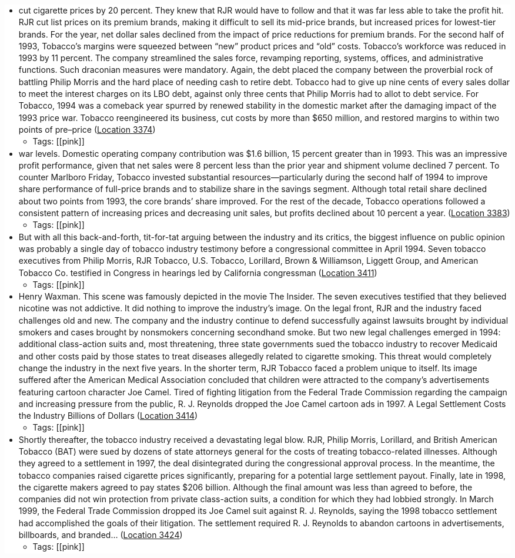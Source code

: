 - cut cigarette prices by 20 percent. They knew that RJR would have to follow and that it was far less able to take the profit hit. RJR cut list prices on its premium brands, making it difficult to sell its mid-price brands, but increased prices for lowest-tier brands. For the year, net dollar sales declined from the impact of price reductions for premium brands. For the second half of 1993, Tobacco’s margins were squeezed between “new” product prices and “old” costs. Tobacco’s workforce was reduced in 1993 by 11 percent. The company streamlined the sales force, revamping reporting, systems, offices, and administrative functions. Such draconian measures were mandatory. Again, the debt placed the company between the proverbial rock of battling Philip Morris and the hard place of needing cash to retire debt. Tobacco had to give up nine cents of every sales dollar to meet the interest charges on its LBO debt, against only three cents that Philip Morris had to allot to debt service. For Tobacco, 1994 was a comeback year spurred by renewed stability in the domestic market after the damaging impact of the 1993 price war. Tobacco reengineered its business, cut costs by more than $650 million, and restored margins to within two points of pre–price ([Location 3374](https://readwise.io/to_kindle?action=open&asin=B08G2K6S6T&location=3374))
    - Tags: [[pink]] 
- war levels. Domestic operating company contribution was $1.6 billion, 15 percent greater than in 1993. This was an impressive profit performance, given that net sales were 8 percent less than the prior year and shipment volume declined 7 percent. To counter Marlboro Friday, Tobacco invested substantial resources—particularly during the second half of 1994 to improve share performance of full-price brands and to stabilize share in the savings segment. Although total retail share declined about two points from 1993, the core brands’ share improved. For the rest of the decade, Tobacco operations followed a consistent pattern of increasing prices and decreasing unit sales, but profits declined about 10 percent a year. ([Location 3383](https://readwise.io/to_kindle?action=open&asin=B08G2K6S6T&location=3383))
    - Tags: [[pink]] 
- But with all this back-and-forth, tit-for-tat arguing between the industry and its critics, the biggest influence on public opinion was probably a single day of tobacco industry testimony before a congressional committee in April 1994. Seven tobacco executives from Philip Morris, RJR Tobacco, U.S. Tobacco, Lorillard, Brown & Williamson, Liggett Group, and American Tobacco Co. testified in Congress in hearings led by California congressman ([Location 3411](https://readwise.io/to_kindle?action=open&asin=B08G2K6S6T&location=3411))
    - Tags: [[pink]] 
- Henry Waxman. This scene was famously depicted in the movie The Insider. The seven executives testified that they believed nicotine was not addictive. It did nothing to improve the industry’s image. On the legal front, RJR and the industry faced challenges old and new. The company and the industry continue to defend successfully against lawsuits brought by individual smokers and cases brought by nonsmokers concerning secondhand smoke. But two new legal challenges emerged in 1994: additional class-action suits and, most threatening, three state governments sued the tobacco industry to recover Medicaid and other costs paid by those states to treat diseases allegedly related to cigarette smoking. This threat would completely change the industry in the next five years. In the shorter term, RJR Tobacco faced a problem unique to itself. Its image suffered after the American Medical Association concluded that children were attracted to the company’s advertisements featuring cartoon character Joe Camel. Tired of fighting litigation from the Federal Trade Commission regarding the campaign and increasing pressure from the public, R. J. Reynolds dropped the Joe Camel cartoon ads in 1997. A Legal Settlement Costs the Industry Billions of Dollars ([Location 3414](https://readwise.io/to_kindle?action=open&asin=B08G2K6S6T&location=3414))
    - Tags: [[pink]] 
- Shortly thereafter, the tobacco industry received a devastating legal blow. RJR, Philip Morris, Lorillard, and British American Tobacco (BAT) were sued by dozens of state attorneys general for the costs of treating tobacco-related illnesses. Although they agreed to a settlement in 1997, the deal disintegrated during the congressional approval process. In the meantime, the tobacco companies raised cigarette prices significantly, preparing for a potential large settlement payout. Finally, late in 1998, the cigarette makers agreed to pay states $206 billion. Although the final amount was less than agreed to before, the companies did not win protection from private class-action suits, a condition for which they had lobbied strongly. In March 1999, the Federal Trade Commission dropped its Joe Camel suit against R. J. Reynolds, saying the 1998 tobacco settlement had accomplished the goals of their litigation. The settlement required R. J. Reynolds to abandon cartoons in advertisements, billboards, and branded… ([Location 3424](https://readwise.io/to_kindle?action=open&asin=B08G2K6S6T&location=3424))
    - Tags: [[pink]] 